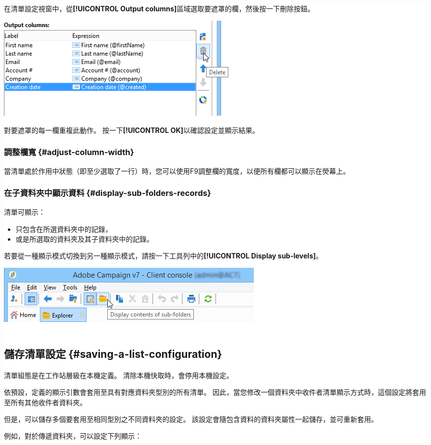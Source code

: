 在清單設定視窗中，從&#x200B;**[!UICONTROL Output columns]**&#x200B;區域選取要遮罩的欄，然後按一下刪除按鈕。

![](assets/s_ncs_user_removecolumn_icon.png)

對要遮罩的每一欄重複此動作。 按一下&#x200B;**[!UICONTROL OK]**&#x200B;以確認設定並顯示結果。

### 調整欄寬 {#adjust-column-width}

當清單處於作用中狀態（即至少選取了一行）時，您可以使用F9調整欄的寬度，以便所有欄都可以顯示在熒幕上。

### 在子資料夾中顯示資料 {#display-sub-folders-records}

清單可顯示：

* 只包含在所選資料夾中的記錄，
* 或是所選取的資料夾及其子資料夾中的記錄。

若要從一種顯示模式切換到另一種顯示模式，請按一下工具列中的&#x200B;**[!UICONTROL Display sub-levels]**。

![](assets/s_ncs_user_display_children_icon.png)

## 儲存清單設定 {#saving-a-list-configuration}

清單組態是在工作站層級在本機定義。 清除本機快取時，會停用本機設定。

依預設，定義的顯示引數會套用至具有對應資料夾型別的所有清單。 因此，當您修改一個資料夾中收件者清單顯示方式時，這個設定將套用至所有其他收件者資料夾。

但是，可以儲存多個要套用至相同型別之不同資料夾的設定。 該設定會隨包含資料的資料夾屬性一起儲存，並可重新套用。

例如，對於傳遞資料夾，可以設定下列顯示：

